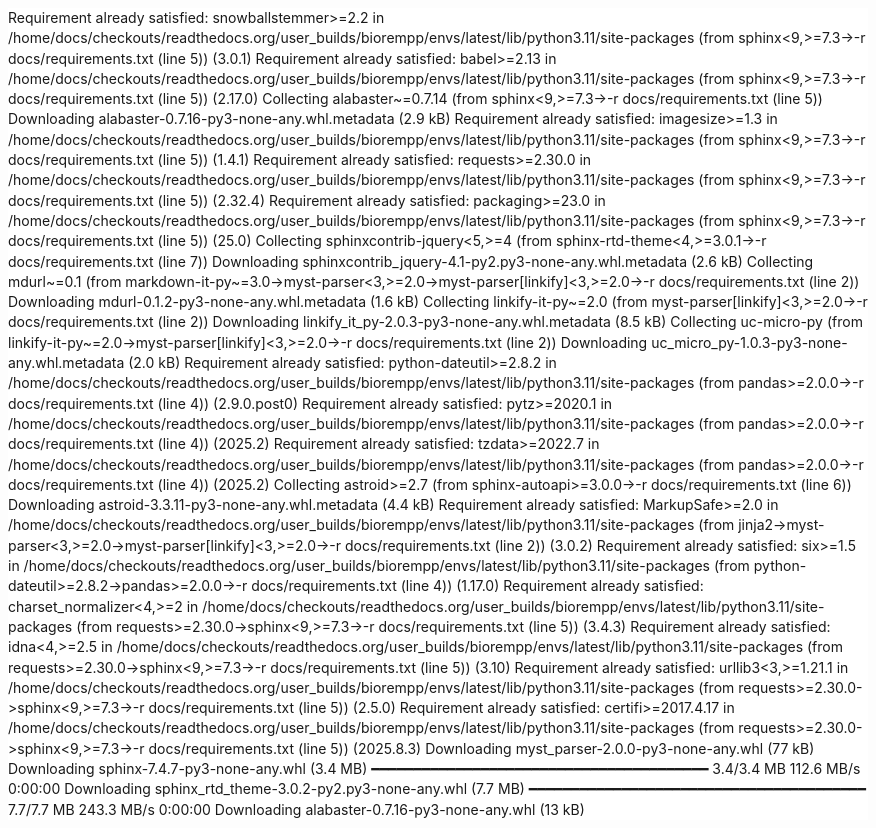 Requirement already satisfied: snowballstemmer>=2.2 in /home/docs/checkouts/readthedocs.org/user_builds/biorempp/envs/latest/lib/python3.11/site-packages (from sphinx<9,>=7.3->-r docs/requirements.txt (line 5)) (3.0.1)
Requirement already satisfied: babel>=2.13 in /home/docs/checkouts/readthedocs.org/user_builds/biorempp/envs/latest/lib/python3.11/site-packages (from sphinx<9,>=7.3->-r docs/requirements.txt (line 5)) (2.17.0)
Collecting alabaster~=0.7.14 (from sphinx<9,>=7.3->-r docs/requirements.txt (line 5))
  Downloading alabaster-0.7.16-py3-none-any.whl.metadata (2.9 kB)
Requirement already satisfied: imagesize>=1.3 in /home/docs/checkouts/readthedocs.org/user_builds/biorempp/envs/latest/lib/python3.11/site-packages (from sphinx<9,>=7.3->-r docs/requirements.txt (line 5)) (1.4.1)
Requirement already satisfied: requests>=2.30.0 in /home/docs/checkouts/readthedocs.org/user_builds/biorempp/envs/latest/lib/python3.11/site-packages (from sphinx<9,>=7.3->-r docs/requirements.txt (line 5)) (2.32.4)
Requirement already satisfied: packaging>=23.0 in /home/docs/checkouts/readthedocs.org/user_builds/biorempp/envs/latest/lib/python3.11/site-packages (from sphinx<9,>=7.3->-r docs/requirements.txt (line 5)) (25.0)
Collecting sphinxcontrib-jquery<5,>=4 (from sphinx-rtd-theme<4,>=3.0.1->-r docs/requirements.txt (line 7))
  Downloading sphinxcontrib_jquery-4.1-py2.py3-none-any.whl.metadata (2.6 kB)
Collecting mdurl~=0.1 (from markdown-it-py~=3.0->myst-parser<3,>=2.0->myst-parser[linkify]<3,>=2.0->-r docs/requirements.txt (line 2))
  Downloading mdurl-0.1.2-py3-none-any.whl.metadata (1.6 kB)
Collecting linkify-it-py~=2.0 (from myst-parser[linkify]<3,>=2.0->-r docs/requirements.txt (line 2))
  Downloading linkify_it_py-2.0.3-py3-none-any.whl.metadata (8.5 kB)
Collecting uc-micro-py (from linkify-it-py~=2.0->myst-parser[linkify]<3,>=2.0->-r docs/requirements.txt (line 2))
  Downloading uc_micro_py-1.0.3-py3-none-any.whl.metadata (2.0 kB)
Requirement already satisfied: python-dateutil>=2.8.2 in /home/docs/checkouts/readthedocs.org/user_builds/biorempp/envs/latest/lib/python3.11/site-packages (from pandas>=2.0.0->-r docs/requirements.txt (line 4)) (2.9.0.post0)
Requirement already satisfied: pytz>=2020.1 in /home/docs/checkouts/readthedocs.org/user_builds/biorempp/envs/latest/lib/python3.11/site-packages (from pandas>=2.0.0->-r docs/requirements.txt (line 4)) (2025.2)
Requirement already satisfied: tzdata>=2022.7 in /home/docs/checkouts/readthedocs.org/user_builds/biorempp/envs/latest/lib/python3.11/site-packages (from pandas>=2.0.0->-r docs/requirements.txt (line 4)) (2025.2)
Collecting astroid>=2.7 (from sphinx-autoapi>=3.0.0->-r docs/requirements.txt (line 6))
  Downloading astroid-3.3.11-py3-none-any.whl.metadata (4.4 kB)
Requirement already satisfied: MarkupSafe>=2.0 in /home/docs/checkouts/readthedocs.org/user_builds/biorempp/envs/latest/lib/python3.11/site-packages (from jinja2->myst-parser<3,>=2.0->myst-parser[linkify]<3,>=2.0->-r docs/requirements.txt (line 2)) (3.0.2)
Requirement already satisfied: six>=1.5 in /home/docs/checkouts/readthedocs.org/user_builds/biorempp/envs/latest/lib/python3.11/site-packages (from python-dateutil>=2.8.2->pandas>=2.0.0->-r docs/requirements.txt (line 4)) (1.17.0)
Requirement already satisfied: charset_normalizer<4,>=2 in /home/docs/checkouts/readthedocs.org/user_builds/biorempp/envs/latest/lib/python3.11/site-packages (from requests>=2.30.0->sphinx<9,>=7.3->-r docs/requirements.txt (line 5)) (3.4.3)
Requirement already satisfied: idna<4,>=2.5 in /home/docs/checkouts/readthedocs.org/user_builds/biorempp/envs/latest/lib/python3.11/site-packages (from requests>=2.30.0->sphinx<9,>=7.3->-r docs/requirements.txt (line 5)) (3.10)
Requirement already satisfied: urllib3<3,>=1.21.1 in /home/docs/checkouts/readthedocs.org/user_builds/biorempp/envs/latest/lib/python3.11/site-packages (from requests>=2.30.0->sphinx<9,>=7.3->-r docs/requirements.txt (line 5)) (2.5.0)
Requirement already satisfied: certifi>=2017.4.17 in /home/docs/checkouts/readthedocs.org/user_builds/biorempp/envs/latest/lib/python3.11/site-packages (from requests>=2.30.0->sphinx<9,>=7.3->-r docs/requirements.txt (line 5)) (2025.8.3)
Downloading myst_parser-2.0.0-py3-none-any.whl (77 kB)
Downloading sphinx-7.4.7-py3-none-any.whl (3.4 MB)
   ━━━━━━━━━━━━━━━━━━━━━━━━━━━━━━━━━━━━━━━━ 3.4/3.4 MB 112.6 MB/s  0:00:00
Downloading sphinx_rtd_theme-3.0.2-py2.py3-none-any.whl (7.7 MB)
   ━━━━━━━━━━━━━━━━━━━━━━━━━━━━━━━━━━━━━━━━ 7.7/7.7 MB 243.3 MB/s  0:00:00
Downloading alabaster-0.7.16-py3-none-any.whl (13 kB)